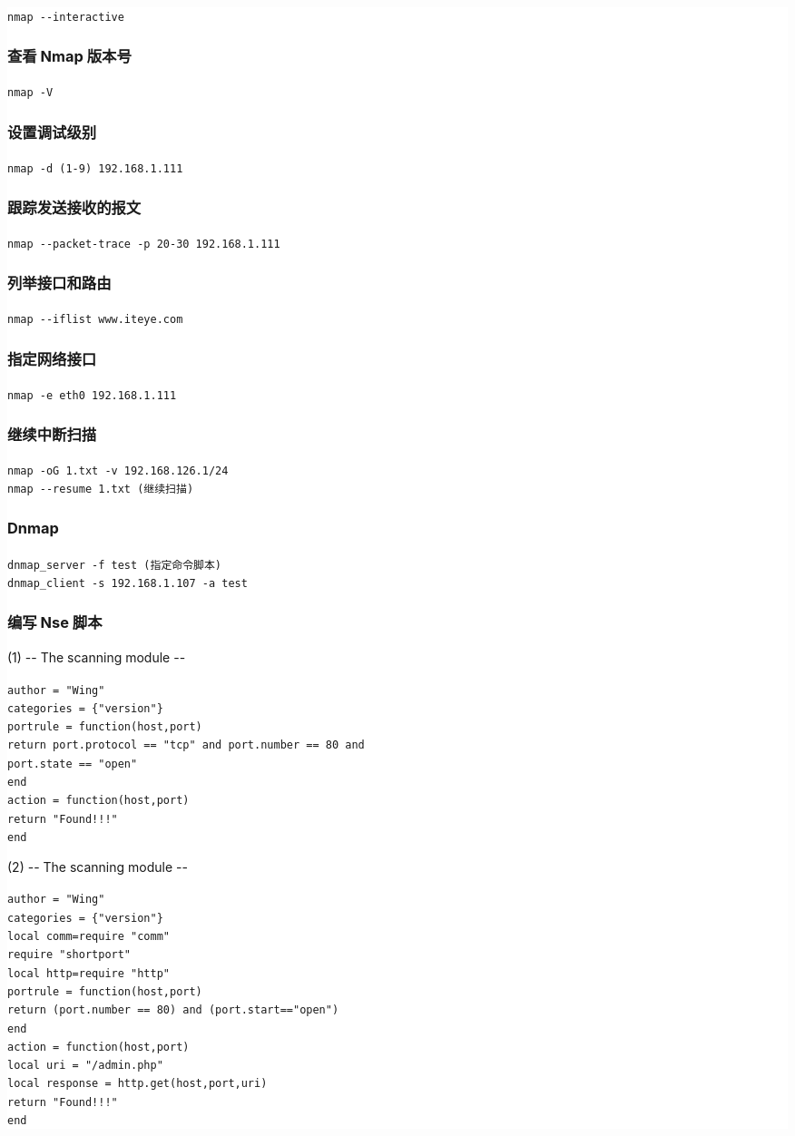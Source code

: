 ```
nmap --interactive
```
### 查看 Nmap 版本号
```
nmap -V
```
### 设置调试级别
```
nmap -d (1-9) 192.168.1.111
```
### 跟踪发送接收的报文
```
nmap --packet-trace -p 20-30 192.168.1.111
```
### 列举接口和路由
```
nmap --iflist www.iteye.com
```
### 指定网络接口
```
nmap -e eth0 192.168.1.111
```
### 继续中断扫描
```
nmap -oG 1.txt -v 192.168.126.1/24
nmap --resume 1.txt (继续扫描)
```
### Dnmap
```
dnmap_server -f test (指定命令脚本)
dnmap_client -s 192.168.1.107 -a test
```
### 编写 Nse 脚本
(1) -- The scanning module --
```
author = "Wing"
categories = {"version"}
portrule = function(host,port)
return port.protocol == "tcp" and port.number == 80 and
port.state == "open"
end
action = function(host,port)
return "Found!!!"
end
```
(2) -- The scanning module --
```
author = "Wing"
categories = {"version"}
local comm=require "comm"
require "shortport"
local http=require "http"
portrule = function(host,port)
return (port.number == 80) and (port.start=="open")
end
action = function(host,port)
local uri = "/admin.php"
local response = http.get(host,port,uri)
return "Found!!!"
end
```